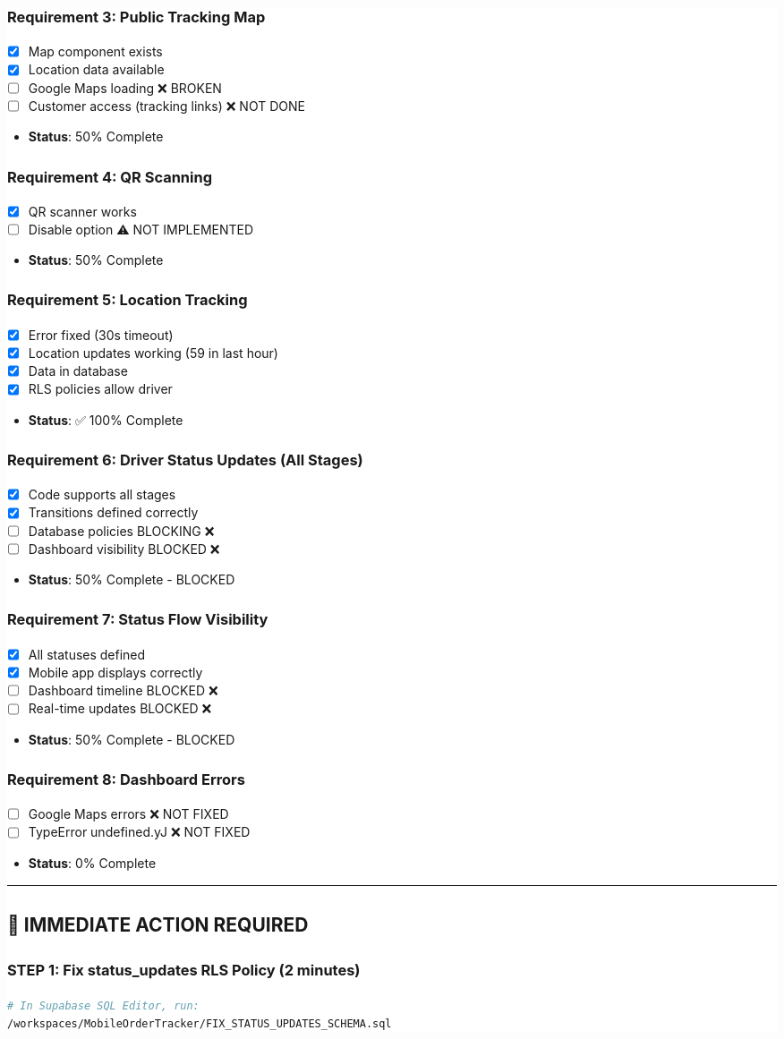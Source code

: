 ### Requirement 3: Public Tracking Map

- [x] Map component exists
- [x] Location data available
- [ ] Google Maps loading ❌ BROKEN
- [ ] Customer access (tracking links) ❌ NOT DONE
- **Status**: 50% Complete

### Requirement 4: QR Scanning

- [x] QR scanner works
- [ ] Disable option ⚠️ NOT IMPLEMENTED
- **Status**: 50% Complete

### Requirement 5: Location Tracking

- [x] Error fixed (30s timeout)
- [x] Location updates working (59 in last hour)
- [x] Data in database
- [x] RLS policies allow driver
- **Status**: ✅ 100% Complete

### Requirement 6: Driver Status Updates (All Stages)

- [x] Code supports all stages
- [x] Transitions defined correctly
- [ ] Database policies BLOCKING ❌
- [ ] Dashboard visibility BLOCKED ❌
- **Status**: 50% Complete - BLOCKED

### Requirement 7: Status Flow Visibility

- [x] All statuses defined
- [x] Mobile app displays correctly
- [ ] Dashboard timeline BLOCKED ❌
- [ ] Real-time updates BLOCKED ❌
- **Status**: 50% Complete - BLOCKED

### Requirement 8: Dashboard Errors

- [ ] Google Maps errors ❌ NOT FIXED
- [ ] TypeError undefined.yJ ❌ NOT FIXED
- **Status**: 0% Complete

---

## 🚀 IMMEDIATE ACTION REQUIRED

### STEP 1: Fix status_updates RLS Policy (2 minutes)

```bash
# In Supabase SQL Editor, run:
/workspaces/MobileOrderTracker/FIX_STATUS_UPDATES_SCHEMA.sql
```
